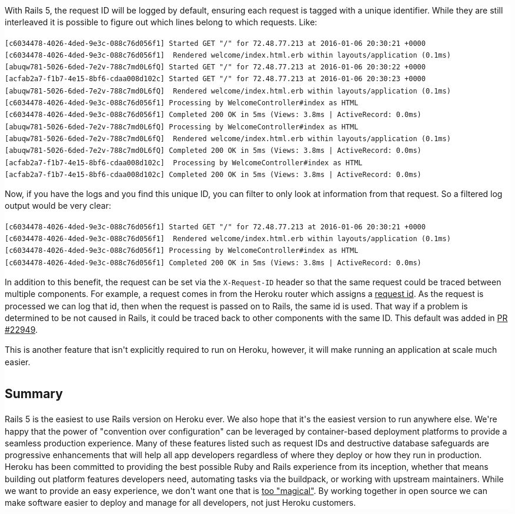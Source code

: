 <p>With Rails 5, the request ID will be logged by default, ensuring each request is tagged with a unique identifier. While they are still interleaved it is possible to figure out which lines belong to which requests. Like:</p>

<pre><code>[c6034478-4026-4ded-9e3c-088c76d056f1] Started GET &quot;/&quot; for 72.48.77.213 at 2016-01-06 20:30:21 +0000
[c6034478-4026-4ded-9e3c-088c76d056f1]  Rendered welcome/index.html.erb within layouts/application (0.1ms)
[abuqw781-5026-6ded-7e2v-788c7md0L6fQ] Started GET &quot;/&quot; for 72.48.77.213 at 2016-01-06 20:30:22 +0000
[acfab2a7-f1b7-4e15-8bf6-cdaa008d102c] Started GET &quot;/&quot; for 72.48.77.213 at 2016-01-06 20:30:23 +0000
[abuqw781-5026-6ded-7e2v-788c7md0L6fQ]  Rendered welcome/index.html.erb within layouts/application (0.1ms)
[c6034478-4026-4ded-9e3c-088c76d056f1] Processing by WelcomeController#index as HTML
[c6034478-4026-4ded-9e3c-088c76d056f1] Completed 200 OK in 5ms (Views: 3.8ms | ActiveRecord: 0.0ms)
[abuqw781-5026-6ded-7e2v-788c7md0L6fQ] Processing by WelcomeController#index as HTML
[abuqw781-5026-6ded-7e2v-788c7md0L6fQ]  Rendered welcome/index.html.erb within layouts/application (0.1ms)
[abuqw781-5026-6ded-7e2v-788c7md0L6fQ] Completed 200 OK in 5ms (Views: 3.8ms | ActiveRecord: 0.0ms)
[acfab2a7-f1b7-4e15-8bf6-cdaa008d102c]  Processing by WelcomeController#index as HTML
[acfab2a7-f1b7-4e15-8bf6-cdaa008d102c] Completed 200 OK in 5ms (Views: 3.8ms | ActiveRecord: 0.0ms)
</code></pre>

<p>Now, if you have the logs and you find this unique ID, you can filter to only look at information from that request. So a filtered log output would be very clear:</p>

<pre><code>[c6034478-4026-4ded-9e3c-088c76d056f1] Started GET &quot;/&quot; for 72.48.77.213 at 2016-01-06 20:30:21 +0000
[c6034478-4026-4ded-9e3c-088c76d056f1]  Rendered welcome/index.html.erb within layouts/application (0.1ms)
[c6034478-4026-4ded-9e3c-088c76d056f1] Processing by WelcomeController#index as HTML
[c6034478-4026-4ded-9e3c-088c76d056f1] Completed 200 OK in 5ms (Views: 3.8ms | ActiveRecord: 0.0ms)
</code></pre>

<p>In addition to this benefit, the request can be set via the <code>X-Request-ID</code> header so that the same request could be traced between multiple components. For example, a request comes in from the Heroku router which assigns a <a href="https://devcenter.heroku.com/articles/http-request-id">request id</a>. As the request is processed we can log that id, then when the request is passed on to Rails, the same id is used. That way if a problem is determined to be not caused in Rails, it could be traced back to other components with the same ID. This default was added in <a href="https://github.com/rails/rails/pull/22949">PR #22949</a>.</p>

<p>This is another feature that isn&#39;t explicitly required to run on Heroku, however, it will make running an application at scale much easier.</p>
<h2>
  Summary
</h2>

<p>Rails 5 is the easiest to use Rails version on Heroku ever. We also hope that it&#39;s the easiest version to run anywhere else. We&#39;re happy that the power of &quot;convention over configuration&quot; can be leveraged by container-based deployment platforms to provide a seamless production experience. Many of these features listed such as request IDs and destructive database safeguards are progressive enhancements that will help all app developers regardless of where they deploy or how they run in production. Heroku has been committed to providing the best possible Ruby and Rails experience from its inception, whether that means building out platform features developers need, automating tasks via the buildpack, or working with upstream maintainers. While we want to provide an easy experience, we don&#39;t want one that is <a href="https://blog.codeship.com/programming-magic/">too &quot;magical&quot;</a>. By working together in open source we can make software easier to deploy and manage for all developers, not just Heroku customers.</p>
